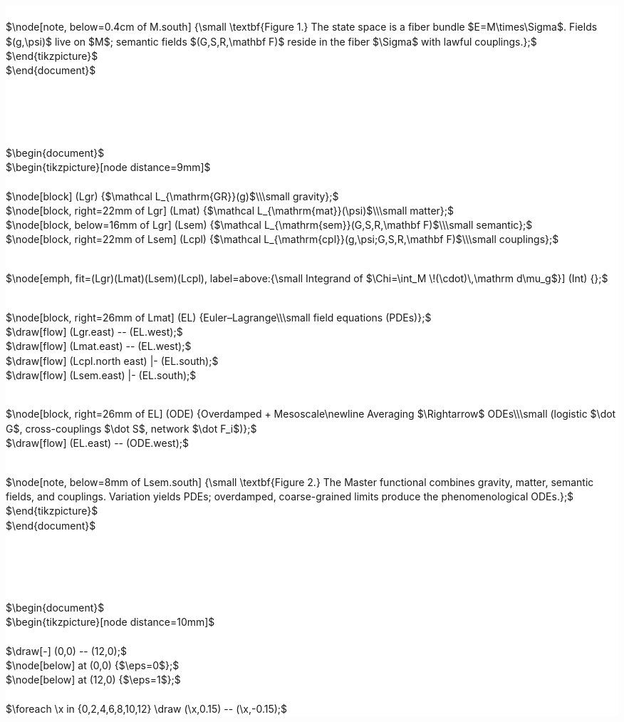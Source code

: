  $% Caption$   
  $\node[note, below=0.4cm of M.south] {\small \textbf{Figure 1.} The state space is a fiber bundle $E=M\times\Sigma$. Fields $(g,\psi)$ live on $M$; semantic fields $(G,S,R,\mathbf F)$ reside in the fiber $\Sigma$ with lawful couplings.};$   
$\end{tikzpicture}$   
$\end{document}$   
   
$% =============================================================$   
$% FIGURE 2 — Master Functional Components & PDE→ODE Bridge$   
$% =============================================================$   
$% File: fig_components.tex$   
$\begin{document}$   
$\begin{tikzpicture}[node distance=9mm]$   
  $% Blocks$   
  $\node[block] (Lgr) {$\mathcal L_{\mathrm{GR}}(g)$\\\small gravity};$   
  $\node[block, right=22mm of Lgr] (Lmat) {$\mathcal L_{\mathrm{mat}}(\psi)$\\\small matter};$   
  $\node[block, below=16mm of Lgr] (Lsem) {$\mathcal L_{\mathrm{sem}}(G,S,R,\mathbf F)$\\\small semantic};$   
  $\node[block, right=22mm of Lsem] (Lcpl) {$\mathcal L_{\mathrm{cpl}}(g,\psi;G,S,R,\mathbf F)$\\\small couplings};$   
   
  $% Integral to chi$   
  $\node[emph, fit=(Lgr)(Lmat)(Lsem)(Lcpl), label=above:{\small Integrand of $\Chi=\int_M \!(\cdot)\,\mathrm d\mu_g$}] (Int) {};$   
   
  $% Arrows to Euler-Lagrange$   
  $\node[block, right=26mm of Lmat] (EL) {Euler–Lagrange\\\small field equations (PDEs)};$   
  $\draw[flow] (Lgr.east) -- (EL.west);$   
  $\draw[flow] (Lmat.east) -- (EL.west);$   
  $\draw[flow] (Lcpl.north east) |- (EL.south);$   
  $\draw[flow] (Lsem.east) |- (EL.south);$   
   
  $% Overdamped averaging to ODEs$   
  $\node[block, right=26mm of EL] (ODE) {Overdamped + Mesoscale\newline Averaging $\Rightarrow$ ODEs\\\small (logistic $\dot G$, cross-couplings $\dot S$, network $\dot F_i$)};$   
  $\draw[flow] (EL.east) -- (ODE.west);$   
   
  $% Caption$   
  $\node[note, below=8mm of Lsem.south] {\small \textbf{Figure 2.} The Master functional combines gravity, matter, semantic fields, and couplings. Variation yields PDEs; overdamped, coarse-grained limits produce the phenomenological ODEs.};$   
$\end{tikzpicture}$   
$\end{document}$   
   
$% =============================================================$   
$% FIGURE 3 — Limiting Cases via ε: Compatibility with Legacy Physics$   
$% =============================================================$   
$% File: fig_limits.tex$   
$\begin{document}$   
$\begin{tikzpicture}[node distance=10mm]$   
  $% Slider axis$   
  $\draw[-] (0,0) -- (12,0);$   
  $\node[below] at (0,0) {$\eps=0$};$   
  $\node[below] at (12,0) {$\eps=1$};$   
  $% Ticks$   
  $\foreach \x in {0,2,4,6,8,10,12} \draw (\x,0.15) -- (\x,-0.15);$   
   
